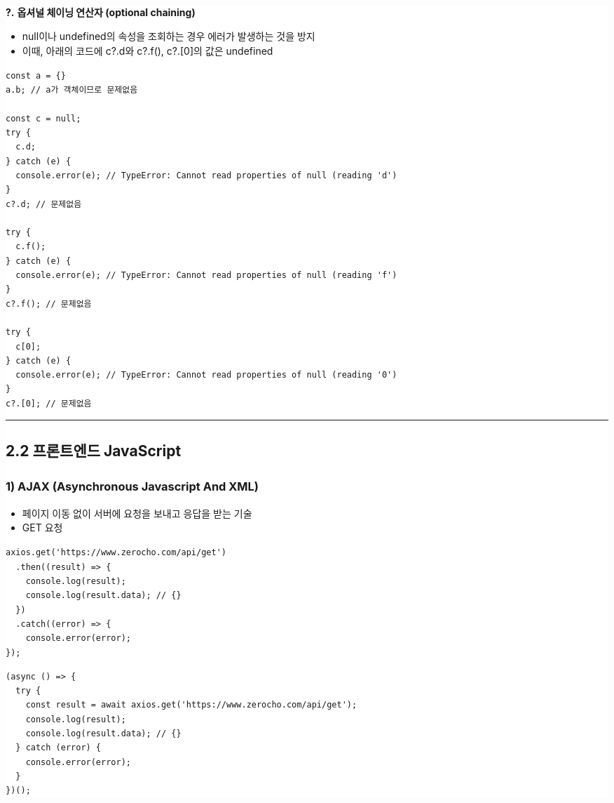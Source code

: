 **?.** **옵셔널 체이닝 연산자 (optional chaining)**

-   null이나 undefined의 속성을 조회하는 경우 에러가 발생하는 것을 방지
-   이때, 아래의 코드에 c?.d와 c?.f(), c?.\[0\]의 값은 undefined

```
const a = {}
a.b; // a가 객체이므로 문제없음

const c = null;
try {
  c.d;
} catch (e) {
  console.error(e); // TypeError: Cannot read properties of null (reading 'd')
}
c?.d; // 문제없음

try {
  c.f();
} catch (e) {
  console.error(e); // TypeError: Cannot read properties of null (reading 'f')
}
c?.f(); // 문제없음

try {
  c[0];
} catch (e) {
  console.error(e); // TypeError: Cannot read properties of null (reading '0')
}
c?.[0]; // 문제없음
```

---

## **2.2 프론트엔드 JavaScript**

### **1) AJAX (Asynchronous Javascript And XML)**

-   페이지 이동 없이 서버에 요청을 보내고 응답을 받는 기술
-   GET 요청

```
axios.get('https://www.zerocho.com/api/get')
  .then((result) => {
    console.log(result);
    console.log(result.data); // {}
  })
  .catch((error) => {
    console.error(error);
});
```

```
(async () => {
  try {
    const result = await axios.get('https://www.zerocho.com/api/get');
    console.log(result);
    console.log(result.data); // {}
  } catch (error) {
    console.error(error);
  }
})();
```


  [es + 6]: 'Fantastic',